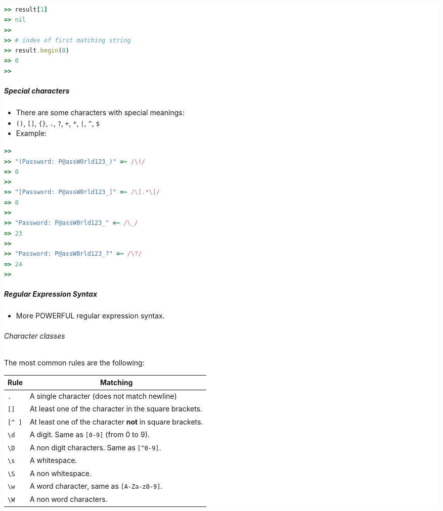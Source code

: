 ```ruby
>> result[1]
=> nil
>> 
>> # index of first matching string
>> result.begin(0)
=> 0
>> 
```


##### Special characters
+ There are some characters with special meanings:
+ `()`, `[]`, `{}`, `.`, `?`, `+`, `*`, `|`, `^`, `$`
+ Example:
```ruby
>> 
>> "(Password: P@assW0rld123_)" =~ /\(/
=> 0
>> 
>> "[Password: P@assW0rld123_]" =~ /\[.*\]/
=> 0
>> 
>> "Password: P@assW0rld123_" =~ /\_/
=> 23
>> 
>> "Password: P@assW0rld123_?" =~ /\?/
=> 24
>> 
```

##### Regular Expression Syntax
+ More POWERFUL regular expression syntax.
###### Character classes
The most common rules are the following:

| Rule   | Matching                                                  |
| ------ | --------------------------------------------------------- |
| `.`    | A single character (does not match newline)               |
| `[]`   | At least one of the character in the square brackets.     |
| `[^ ]` | At least one of the character **not** in square brackets. |
| `\d`   | A digit. Same as `[0-9]` (from 0 to 9).                   |
| `\D`   | A non digit characters. Same as `[^0-9]`.                 |
| `\s`   | A whitespace.                                             |
| `\S`   | A non whitespace.                                         |
| `\w`   | A word character, same as `[A-Za-z0-9]`.                  |
| `\W`   | A non word characters.                                    |
